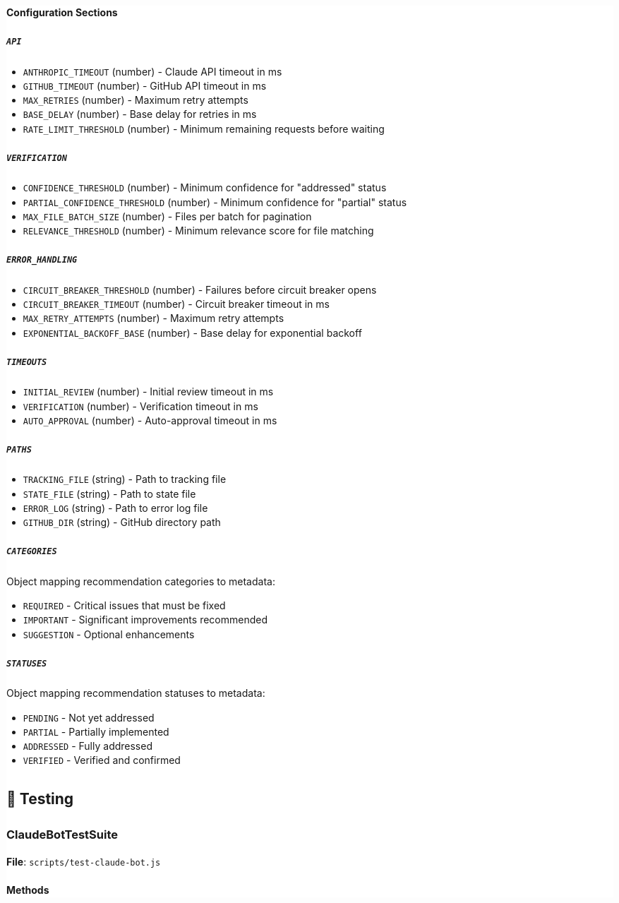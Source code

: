 #### Configuration Sections

##### `API`
- `ANTHROPIC_TIMEOUT` (number) - Claude API timeout in ms
- `GITHUB_TIMEOUT` (number) - GitHub API timeout in ms
- `MAX_RETRIES` (number) - Maximum retry attempts
- `BASE_DELAY` (number) - Base delay for retries in ms
- `RATE_LIMIT_THRESHOLD` (number) - Minimum remaining requests before waiting

##### `VERIFICATION`
- `CONFIDENCE_THRESHOLD` (number) - Minimum confidence for "addressed" status
- `PARTIAL_CONFIDENCE_THRESHOLD` (number) - Minimum confidence for "partial" status
- `MAX_FILE_BATCH_SIZE` (number) - Files per batch for pagination
- `RELEVANCE_THRESHOLD` (number) - Minimum relevance score for file matching

##### `ERROR_HANDLING`
- `CIRCUIT_BREAKER_THRESHOLD` (number) - Failures before circuit breaker opens
- `CIRCUIT_BREAKER_TIMEOUT` (number) - Circuit breaker timeout in ms
- `MAX_RETRY_ATTEMPTS` (number) - Maximum retry attempts
- `EXPONENTIAL_BACKOFF_BASE` (number) - Base delay for exponential backoff

##### `TIMEOUTS`
- `INITIAL_REVIEW` (number) - Initial review timeout in ms
- `VERIFICATION` (number) - Verification timeout in ms
- `AUTO_APPROVAL` (number) - Auto-approval timeout in ms

##### `PATHS`
- `TRACKING_FILE` (string) - Path to tracking file
- `STATE_FILE` (string) - Path to state file
- `ERROR_LOG` (string) - Path to error log file
- `GITHUB_DIR` (string) - GitHub directory path

##### `CATEGORIES`
Object mapping recommendation categories to metadata:
- `REQUIRED` - Critical issues that must be fixed
- `IMPORTANT` - Significant improvements recommended
- `SUGGESTION` - Optional enhancements

##### `STATUSES`
Object mapping recommendation statuses to metadata:
- `PENDING` - Not yet addressed
- `PARTIAL` - Partially implemented
- `ADDRESSED` - Fully addressed
- `VERIFIED` - Verified and confirmed

## 🧪 Testing

### ClaudeBotTestSuite

**File**: `scripts/test-claude-bot.js`

#### Methods
